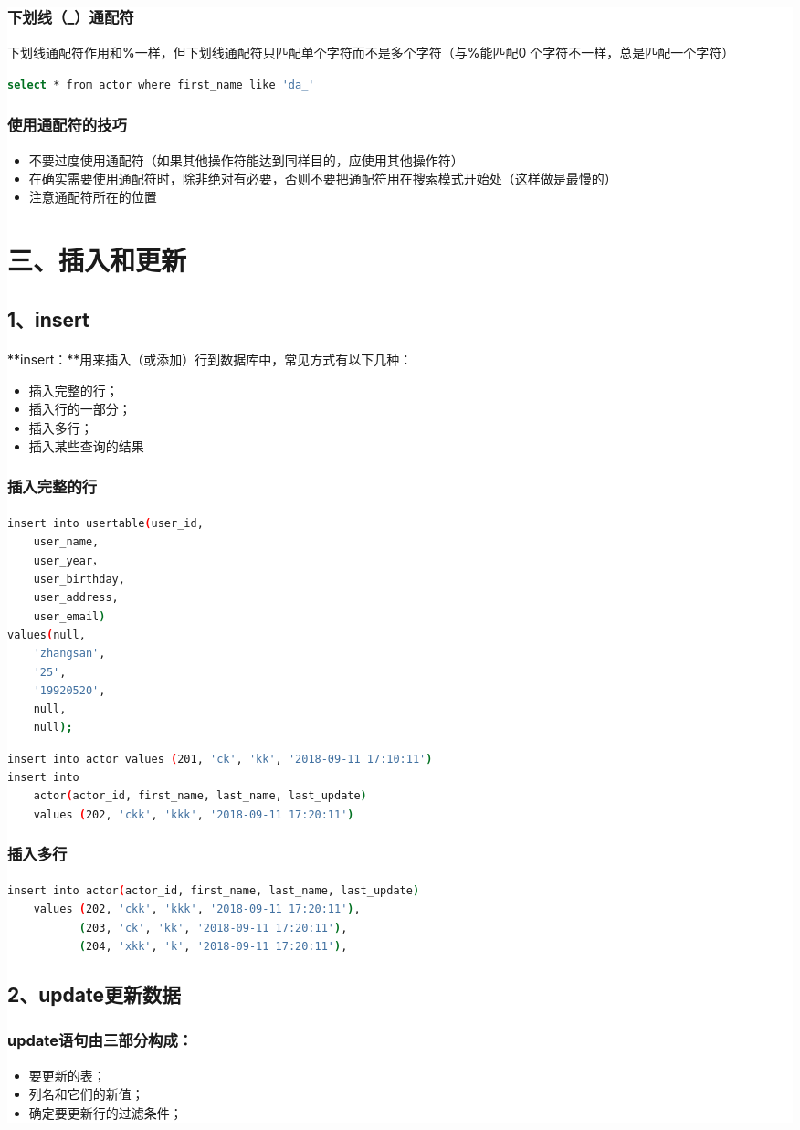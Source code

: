### 下划线（_）通配符
下划线通配符作用和%一样，但下划线通配符只匹配单个字符而不是多个字符（与%能匹配0 个字符不一样，总是匹配一个字符） 
```bash
select * from actor where first_name like 'da_'
```
### 使用通配符的技巧 
* 不要过度使用通配符（如果其他操作符能达到同样目的，应使用其他操作符） 
* 在确实需要使用通配符时，除非绝对有必要，否则不要把通配符用在搜索模式开始处（这样做是最慢的） 
* 注意通配符所在的位置


# 三、插入和更新
## 1、insert
**insert：**用来插入（或添加）行到数据库中，常见方式有以下几种： 
* 插入完整的行； 
* 插入行的一部分； 
* 插入多行； 
* 插入某些查询的结果

### 插入完整的行
```bash
insert into usertable(user_id,      
    user_name,      
    user_year，      
    user_birthday,      
    user_address,      
    user_email) 
values(null,      
    'zhangsan',      
    '25',      
    '1992­05­20',      
    null,      
    null);
```
```bash
insert into actor values (201, 'ck', 'kk', '2018-09-11 17:10:11')
insert into 
    actor(actor_id, first_name, last_name, last_update) 
    values (202, 'ckk', 'kkk', '2018-09-11 17:20:11')
```
### 插入多行
```bash
insert into actor(actor_id, first_name, last_name, last_update) 
    values (202, 'ckk', 'kkk', '2018-09-11 17:20:11'),
           (203, 'ck', 'kk', '2018-09-11 17:20:11'),
           (204, 'xkk', 'k', '2018-09-11 17:20:11'),
```
## 2、update更新数据 
### update语句由三部分构成： 
* 要更新的表； 
* 列名和它们的新值； 
* 确定要更新行的过滤条件； 
